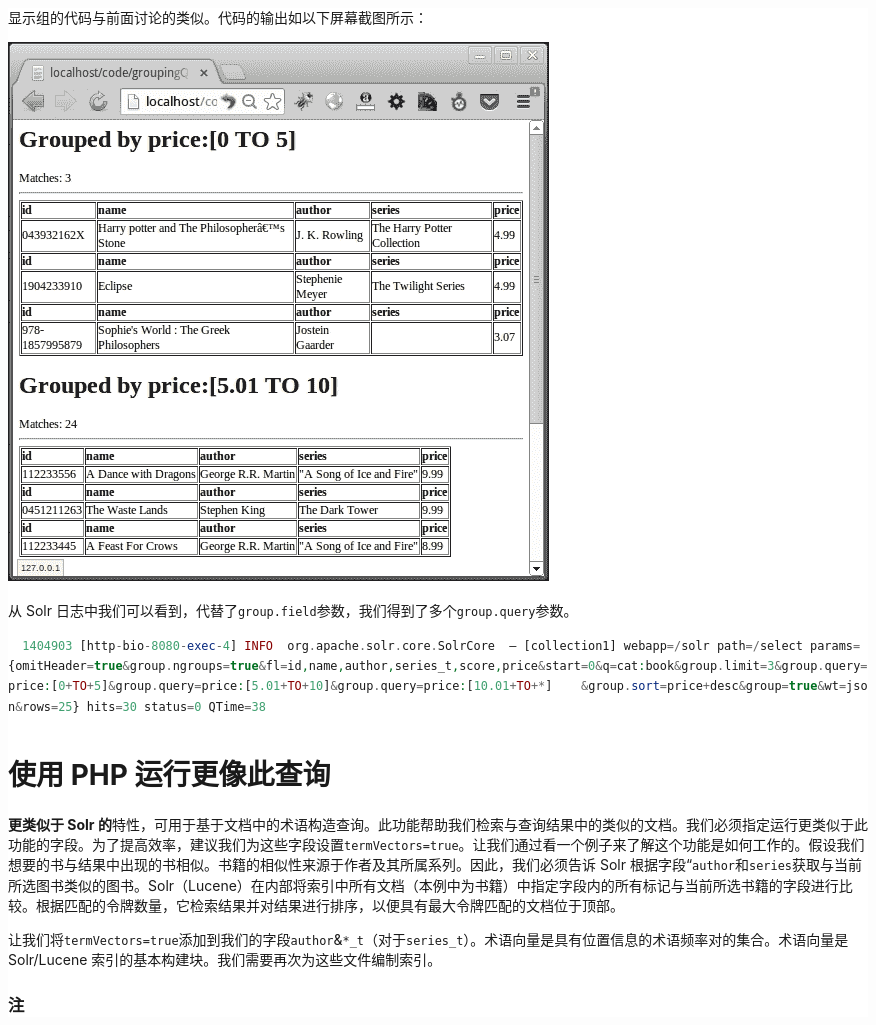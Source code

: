 显示组的代码与前面讨论的类似。代码的输出如以下屏幕截图所示：

![Grouping results by queries](img/4920OS_08_02.jpg)

从 Solr 日志中我们可以看到，代替了`group.field`参数，我们得到了多个`group.query`参数。

```php
  1404903 [http-bio-8080-exec-4] INFO  org.apache.solr.core.SolrCore  – [collection1] webapp=/solr path=/select params={omitHeader=true&group.ngroups=true&fl=id,name,author,series_t,score,price&start=0&q=cat:book&group.limit=3&group.query=price:[0+TO+5]&group.query=price:[5.01+TO+10]&group.query=price:[10.01+TO+*]    &group.sort=price+desc&group=true&wt=json&rows=25} hits=30 status=0 QTime=38
```

# 使用 PHP 运行更像此查询

**更类似于 Solr 的**特性，可用于基于文档中的术语构造查询。此功能帮助我们检索与查询结果中的类似的文档。我们必须指定运行更类似于此功能的字段。为了提高效率，建议我们为这些字段设置`termVectors=true`。让我们通过看一个例子来了解这个功能是如何工作的。假设我们想要的书与结果中出现的书相似。书籍的相似性来源于作者及其所属系列。因此，我们必须告诉 Solr 根据字段“`author`和`series`获取与当前所选图书类似的图书。Solr（Lucene）在内部将索引中所有文档（本例中为书籍）中指定字段内的所有标记与当前所选书籍的字段进行比较。根据匹配的令牌数量，它检索结果并对结果进行排序，以便具有最大令牌匹配的文档位于顶部。

让我们将`termVectors=true`添加到我们的字段`author`&`*_t`（对于`series_t`）。术语向量是具有位置信息的术语频率对的集合。术语向量是 Solr/Lucene 索引的基本构建块。我们需要再次为这些文件编制索引。

### 注
